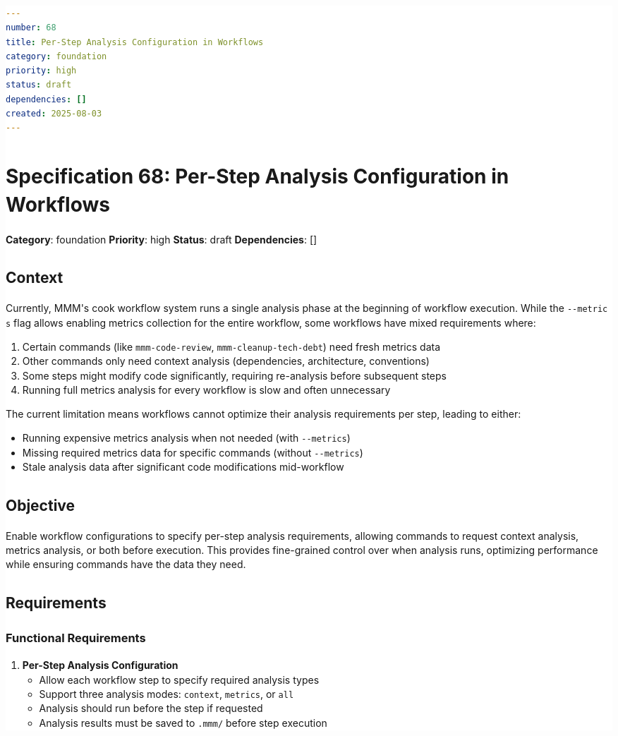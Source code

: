 ```yaml
---
number: 68
title: Per-Step Analysis Configuration in Workflows
category: foundation
priority: high
status: draft
dependencies: []
created: 2025-08-03
---
```


# Specification 68: Per-Step Analysis Configuration in Workflows

**Category**: foundation
**Priority**: high
**Status**: draft
**Dependencies**: []

## Context

Currently, MMM's cook workflow system runs a single analysis phase at the beginning of workflow execution. While the `--metrics` flag allows enabling metrics collection for the entire workflow, some workflows have mixed requirements where:

1. Certain commands (like `mmm-code-review`, `mmm-cleanup-tech-debt`) need fresh metrics data
2. Other commands only need context analysis (dependencies, architecture, conventions)
3. Some steps might modify code significantly, requiring re-analysis before subsequent steps
4. Running full metrics analysis for every workflow is slow and often unnecessary

The current limitation means workflows cannot optimize their analysis requirements per step, leading to either:
- Running expensive metrics analysis when not needed (with `--metrics`)
- Missing required metrics data for specific commands (without `--metrics`)
- Stale analysis data after significant code modifications mid-workflow

## Objective

Enable workflow configurations to specify per-step analysis requirements, allowing commands to request context analysis, metrics analysis, or both before execution. This provides fine-grained control over when analysis runs, optimizing performance while ensuring commands have the data they need.

## Requirements

### Functional Requirements

1. **Per-Step Analysis Configuration**
   - Allow each workflow step to specify required analysis types
   - Support three analysis modes: `context`, `metrics`, or `all`
   - Analysis should run before the step if requested
   - Analysis results must be saved to `.mmm/` before step execution

